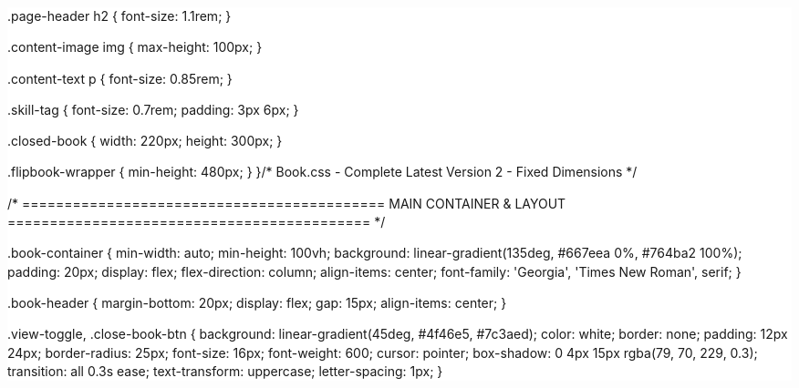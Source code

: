   .page-header h2 {
    font-size: 1.1rem;
  }
  
  .content-image img {
    max-height: 100px;
  }
  
  .content-text p {
    font-size: 0.85rem;
  }
  
  .skill-tag {
    font-size: 0.7rem;
    padding: 3px 6px;
  }
  
  .closed-book {
    width: 220px;
    height: 300px;
  }
  
  .flipbook-wrapper {
    min-height: 480px;
  }
}/* Book.css - Complete Latest Version 2 - Fixed Dimensions */

/* ===========================================
   MAIN CONTAINER & LAYOUT
   =========================================== */

.book-container {
  min-width: auto;
  min-height: 100vh;
  background: linear-gradient(135deg, #667eea 0%, #764ba2 100%);
  padding: 20px;
  display: flex;
  flex-direction: column;
  align-items: center;
  font-family: 'Georgia', 'Times New Roman', serif;
}

.book-header {
  margin-bottom: 20px;
  display: flex;
  gap: 15px;
  align-items: center;
}

.view-toggle, .close-book-btn {
  background: linear-gradient(45deg, #4f46e5, #7c3aed);
  color: white;
  border: none;
  padding: 12px 24px;
  border-radius: 25px;
  font-size: 16px;
  font-weight: 600;
  cursor: pointer;
  box-shadow: 0 4px 15px rgba(79, 70, 229, 0.3);
  transition: all 0.3s ease;
  text-transform: uppercase;
  letter-spacing: 1px;
}
